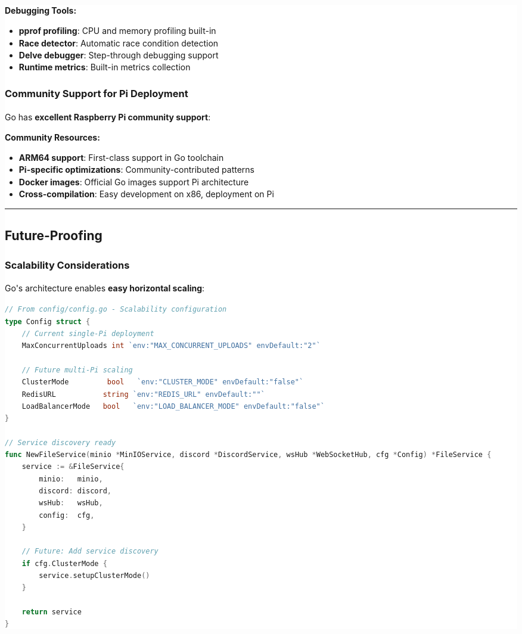**Debugging Tools:**
- **pprof profiling**: CPU and memory profiling built-in
- **Race detector**: Automatic race condition detection
- **Delve debugger**: Step-through debugging support
- **Runtime metrics**: Built-in metrics collection

### Community Support for Pi Deployment

Go has **excellent Raspberry Pi community support**:

**Community Resources:**
- **ARM64 support**: First-class support in Go toolchain
- **Pi-specific optimizations**: Community-contributed patterns
- **Docker images**: Official Go images support Pi architecture
- **Cross-compilation**: Easy development on x86, deployment on Pi

---

## Future-Proofing

### Scalability Considerations

Go's architecture enables **easy horizontal scaling**:

```go
// From config/config.go - Scalability configuration
type Config struct {
    // Current single-Pi deployment
    MaxConcurrentUploads int `env:"MAX_CONCURRENT_UPLOADS" envDefault:"2"`
    
    // Future multi-Pi scaling
    ClusterMode         bool   `env:"CLUSTER_MODE" envDefault:"false"`
    RedisURL           string `env:"REDIS_URL" envDefault:""`
    LoadBalancerMode   bool   `env:"LOAD_BALANCER_MODE" envDefault:"false"`
}

// Service discovery ready
func NewFileService(minio *MinIOService, discord *DiscordService, wsHub *WebSocketHub, cfg *Config) *FileService {
    service := &FileService{
        minio:   minio,
        discord: discord,
        wsHub:   wsHub,
        config:  cfg,
    }
    
    // Future: Add service discovery
    if cfg.ClusterMode {
        service.setupClusterMode()
    }
    
    return service
}
```
